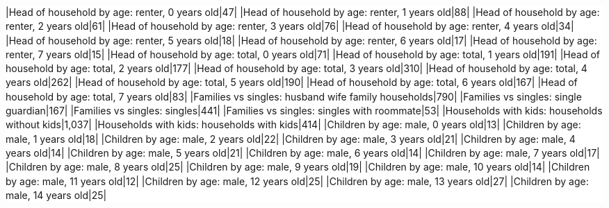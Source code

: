|Head of household by age: renter, 0 years old|47|
|Head of household by age: renter, 1 years old|88|
|Head of household by age: renter, 2 years old|61|
|Head of household by age: renter, 3 years old|76|
|Head of household by age: renter, 4 years old|34|
|Head of household by age: renter, 5 years old|18|
|Head of household by age: renter, 6 years old|17|
|Head of household by age: renter, 7 years old|15|
|Head of household by age: total, 0 years old|71|
|Head of household by age: total, 1 years old|191|
|Head of household by age: total, 2 years old|177|
|Head of household by age: total, 3 years old|310|
|Head of household by age: total, 4 years old|262|
|Head of household by age: total, 5 years old|190|
|Head of household by age: total, 6 years old|167|
|Head of household by age: total, 7 years old|83|
|Families vs singles: husband wife family households|790|
|Families vs singles: single guardian|167|
|Families vs singles: singles|441|
|Families vs singles: singles with roommate|53|
|Households with kids: households without kids|1,037|
|Households with kids: households with kids|414|
|Children by age: male, 0 years old|13|
|Children by age: male, 1 years old|18|
|Children by age: male, 2 years old|22|
|Children by age: male, 3 years old|21|
|Children by age: male, 4 years old|14|
|Children by age: male, 5 years old|21|
|Children by age: male, 6 years old|14|
|Children by age: male, 7 years old|17|
|Children by age: male, 8 years old|25|
|Children by age: male, 9 years old|19|
|Children by age: male, 10 years old|14|
|Children by age: male, 11 years old|12|
|Children by age: male, 12 years old|25|
|Children by age: male, 13 years old|27|
|Children by age: male, 14 years old|25|